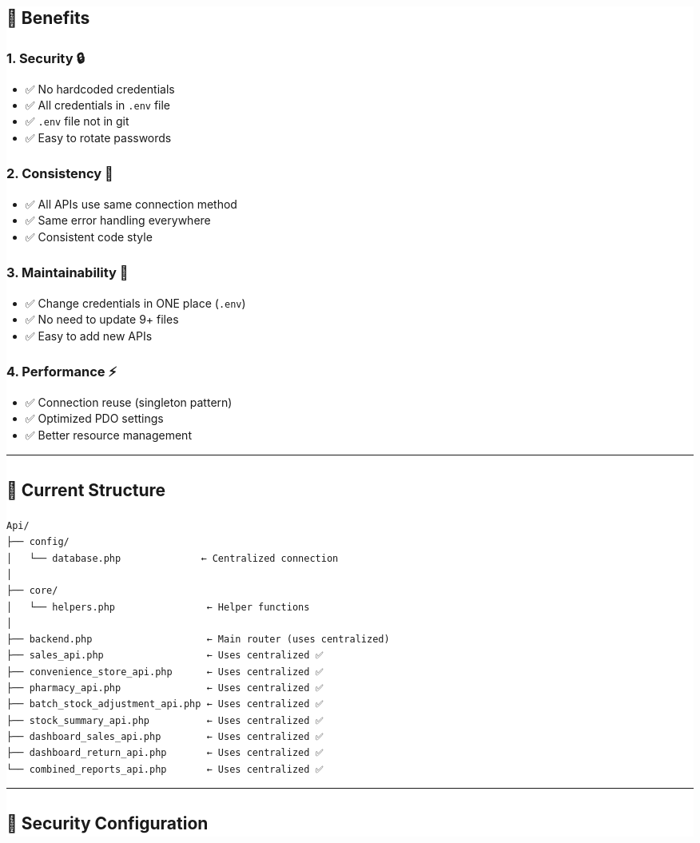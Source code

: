 
## 🎯 Benefits

### 1. **Security** 🔒
- ✅ No hardcoded credentials
- ✅ All credentials in `.env` file
- ✅ `.env` file not in git
- ✅ Easy to rotate passwords

### 2. **Consistency** 🎯
- ✅ All APIs use same connection method
- ✅ Same error handling everywhere
- ✅ Consistent code style

### 3. **Maintainability** 🔧
- ✅ Change credentials in ONE place (`.env`)
- ✅ No need to update 9+ files
- ✅ Easy to add new APIs

### 4. **Performance** ⚡
- ✅ Connection reuse (singleton pattern)
- ✅ Optimized PDO settings
- ✅ Better resource management

---

## 📂 Current Structure

```
Api/
├── config/
│   └── database.php              ← Centralized connection
│
├── core/
│   └── helpers.php                ← Helper functions
│
├── backend.php                    ← Main router (uses centralized)
├── sales_api.php                  ← Uses centralized ✅
├── convenience_store_api.php      ← Uses centralized ✅
├── pharmacy_api.php               ← Uses centralized ✅
├── batch_stock_adjustment_api.php ← Uses centralized ✅
├── stock_summary_api.php          ← Uses centralized ✅
├── dashboard_sales_api.php        ← Uses centralized ✅
├── dashboard_return_api.php       ← Uses centralized ✅
└── combined_reports_api.php       ← Uses centralized ✅
```

---

## 🔐 Security Configuration
